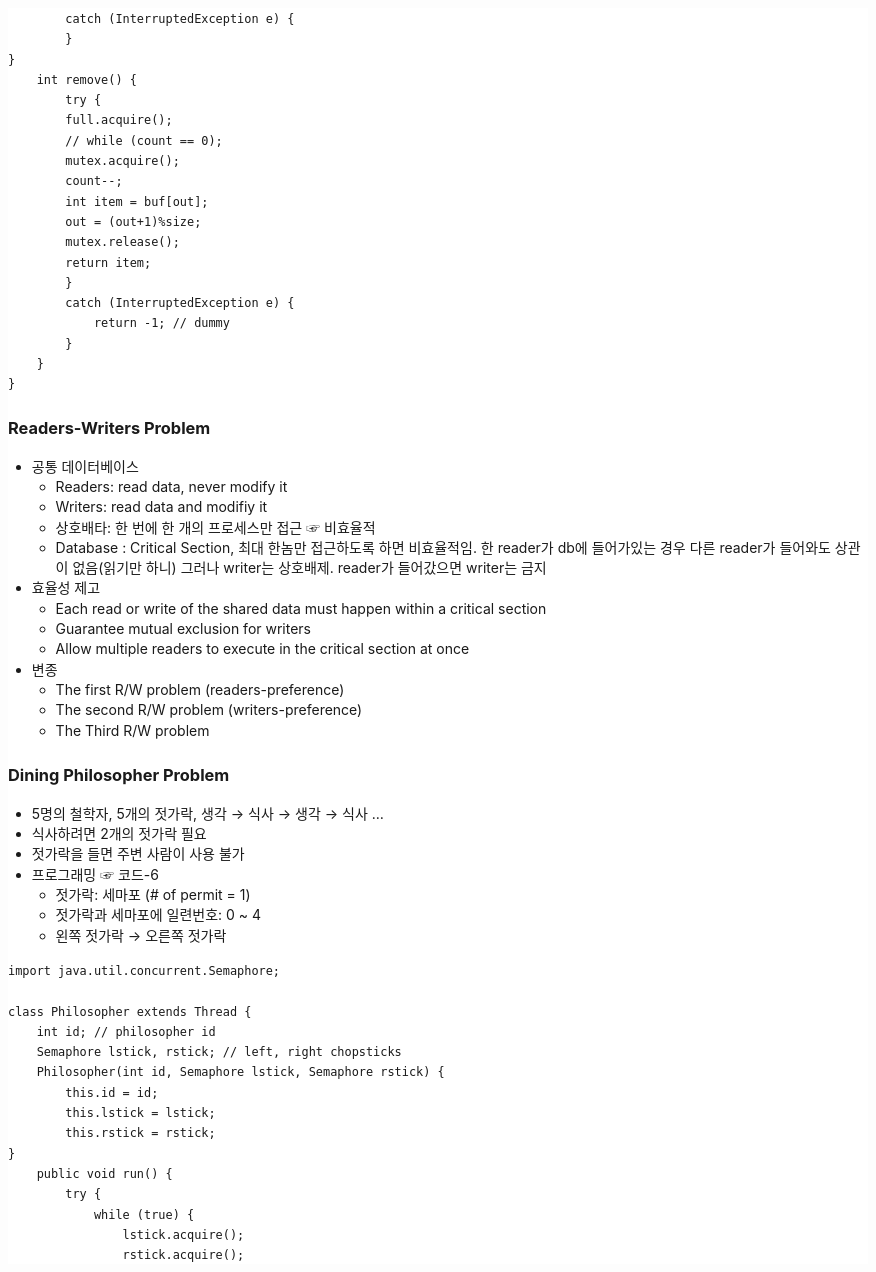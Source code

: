 ```
		catch (InterruptedException e) {
		}
}
	int remove() {
		try {
		full.acquire();
		// while (count == 0);
		mutex.acquire();
		count--;
		int item = buf[out];
		out = (out+1)%size;
		mutex.release();
		return item;
		}
		catch (InterruptedException e) {
			return -1; // dummy
		}
	}
}
```


### Readers-Writers Problem
- 공통 데이터베이스
	- Readers: read data, never modify it
	- Writers: read data and modifiy it
	- 상호배타: 한 번에 한 개의 프로세스만 접근 ☞ 비효율적
	- Database : Critical Section, 최대 한놈만 접근하도록 하면 비효율적임. 한 reader가 db에 들어가있는 경우 다른 reader가 들어와도 상관이 없음(읽기만 하니) 그러나 writer는 상호배제. reader가 들어갔으면 writer는 금지
- 효율성 제고
	- Each read or write of the shared data must happen within a critical section
	- Guarantee mutual exclusion for writers
	- Allow multiple readers to execute in the critical section at once
- 변종
	- The first R/W problem (readers-preference)
	- The second R/W problem (writers-preference)
	- The Third R/W problem


### Dining Philosopher Problem 
- 5명의 철학자, 5개의 젓가락, 생각 → 식사 → 생각 → 식사 …
- 식사하려면 2개의 젓가락 필요
- 젓가락을 들면 주변 사람이 사용 불가
- 프로그래밍 ☞ 코드-6
	- 젓가락: 세마포 (# of permit = 1)
	- 젓가락과 세마포에 일련번호: 0 ~ 4
	- 왼쪽 젓가락 → 오른쪽 젓가락

```
import java.util.concurrent.Semaphore;

class Philosopher extends Thread {
	int id; // philosopher id
	Semaphore lstick, rstick; // left, right chopsticks
	Philosopher(int id, Semaphore lstick, Semaphore rstick) {
		this.id = id;
		this.lstick = lstick;
		this.rstick = rstick;
}
	public void run() {
		try {
			while (true) {
				lstick.acquire();
				rstick.acquire();
```